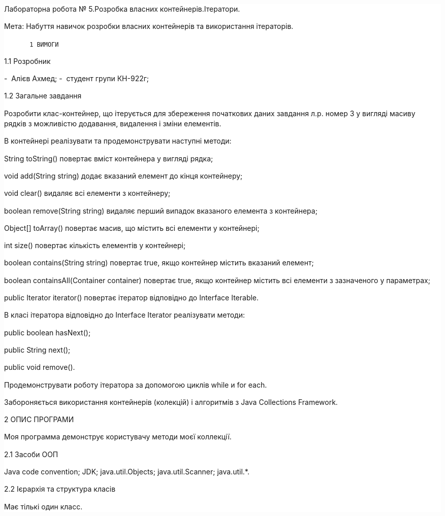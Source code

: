 Лабораторна робота № 5.Розробка власних контейнерів.Ітератори.

Мета: Набуття навичок розробки власних контейнерів та використання ітераторів.

           1 ВИМОГИ

1.1 Розробник

-  Алієв Ахмед;
-  студент групи КН-922г;

1.2 Загальне завдання

Розробити клас-контейнер, що ітерується для збереження початкових даних завдання л.р. номер 3 у вигляді масиву рядків з можливістю додавання, видалення і зміни елементів.

В контейнері реалізувати та продемонструвати наступні методи:

String toString() повертає вміст контейнера у вигляді рядка;

void add(String string) додає вказаний елемент до кінця контейнеру;

void clear() видаляє всі елементи з контейнеру;

boolean remove(String string) видаляє перший випадок вказаного елемента з контейнера;

Object[] toArray() повертає масив, що містить всі елементи у контейнері;

int size() повертає кількість елементів у контейнері;

boolean contains(String string) повертає true, якщо контейнер містить вказаний елемент;

boolean containsAll(Container container) повертає true, якщо контейнер містить всі елементи з зазначеного у параметрах;

public Iterator<String> iterator() повертає ітератор відповідно до Interface Iterable.

В класі ітератора відповідно до Interface Iterator реалізувати методи:

public boolean hasNext();

public String next();

public void remove().

Продемонструвати роботу ітератора за допомогою циклів while и for each.

Забороняється використання контейнерів (колекцій) і алгоритмів з Java Collections Framework.

2 ОПИС ПРОГРАМИ

Моя программа демонструє користувачу методи моєї коллекції.

2.1 Засоби ООП

Java code convention;
JDK;
java.util.Objects;
java.util.Scanner;
java.util.\*.

2.2 Ієрархія та структура класів

Має тількі один класс.
